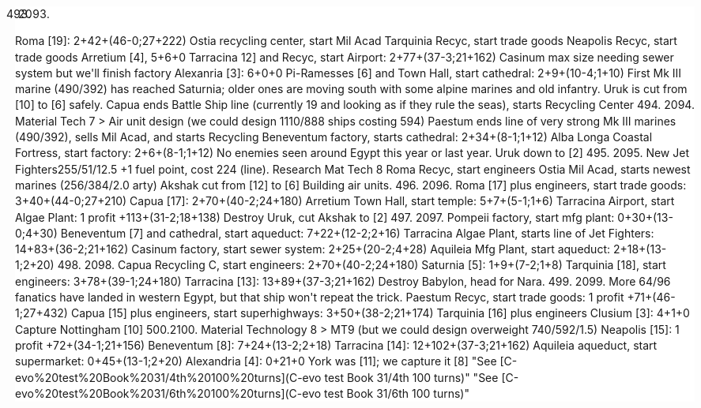 493. 2093.
Roma [19]: 2+42+(46-0;27+222)
Ostia recycling center, start Mil Acad
Tarquinia Recyc, start trade goods
Neapolis Recyc, start trade goods
Arretium [4], 5+6+0
Tarracina 12] and Recyc, start Airport: 2+77+(37-3;21+162)
Casinum max size needing sewer system but we'll finish factory
Alexanria [3]: 6+0+0
Pi-Ramesses [6] and Town Hall, start cathedral: 2+9+(10-4;1+10)
First Mk III marine (490/392) has reached Saturnia; older ones are moving south with some alpine marines and old infantry.
Uruk is cut from [10] to [6] safely.
Capua ends Battle Ship line (currently 19 and looking as if they rule the seas), starts Recycling Center
494. 2094.
Material Tech 7 &gt; Air unit design (we could design 1110/888 ships costing 594)
Paestum ends line of very strong Mk III marines (490/392), sells Mil Acad, and starts Recycling
Beneventum factory, starts cathedral: 2+34+(8-1;1+12)
Alba Longa Coastal Fortress, start factory: 2+6+(8-1;1+12)
No enemies seen around Egypt this year or last year.
Uruk down to [2]
495. 2095.
New Jet Fighters255/51/12.5 +1 fuel point, cost 224 (line). Research Mat Tech 8
Roma Recyc, start engineers
Ostia Mil Acad, starts newest marines (256/384/2.0 arty)
Akshak cut from [12] to [6]
Building air units.
496. 2096.
Roma [17] plus engineers, start trade goods: 3+40+(44-0;27+210)
Capua [17]: 2+70+(40-2;24+180)
Arretium Town Hall, start temple: 5+7+(5-1;1+6)
Tarracina Airport, start Algae Plant: 1 profit +113+(31-2;18+138)
Destroy Uruk, cut Akshak to [2]
497. 2097.
Pompeii factory, start mfg plant: 0+30+(13-0;4+30)
Beneventum [7] and cathedral, start aqueduct: 7+22+(12-2;2+16)
Tarracina Algae Plant, starts line of Jet Fighters: 14+83+(36-2;21+162)
Casinum factory, start sewer system: 2+25+(20-2;4+28)
Aquileia Mfg Plant, start aqueduct: 2+18+(13-1;2+20)
498. 2098.
Capua Recycling C, start engineers: 2+70+(40-2;24+180)
Saturnia [5]: 1+9+(7-2;1+8)
Tarquinia [18], start engineers: 3+78+(39-1;24+180)
Tarracina [13]: 13+89+(37-3;21+162)
Destroy Babylon, head for Nara.
499. 2099.
More 64/96 fanatics have landed in western Egypt, but that ship won't repeat the trick.
Paestum Recyc, start trade goods: 1 profit +71+(46-1;27+432)
Capua [15] plus engineers, start superhighways: 3+50+(38-2;21+174)
Tarquinia [16] plus engineers
Clusium [3]: 4+1+0
Capture Nottingham [10]
500.2100.
Material Technology 8 &gt; MT9 (but we could design overweight 740/592/1.5)
Neapolis [15]: 1 profit +72+(34-1;21+156)
Beneventum [8]: 7+24+(13-2;2+18)
Tarracina [14]: 12+102+(37-3;21+162)
Aquileia aqueduct, start supermarket: 0+45+(13-1;2+20)
Alexandria [4]: 0+21+0
York was [11]; we capture it [8]
"See [C-evo%20test%20Book%2031/4th%20100%20turns](C-evo test Book 31/4th 100 turns)"
"See [C-evo%20test%20Book%2031/6th%20100%20turns](C-evo test Book 31/6th 100 turns)"